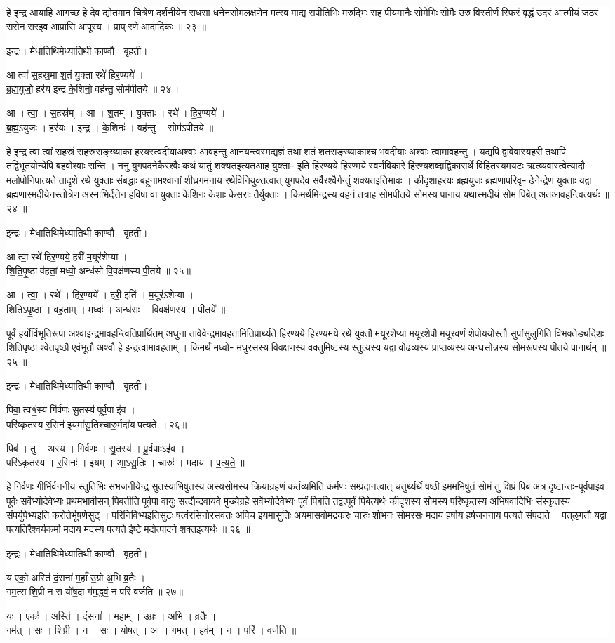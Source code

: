 हे इन्द्र आयाहि आगच्छ हे देव द्योतमान चित्रेण दर्शनीयेन राधसा धनेनसोमलक्षणेन मत्स्व माद्य सपीतिभिः मरुद्भिः सह पीयमानैः सोमेभिः सोमैः उरु विस्तीर्णं स्फिरं वृद्धं उदरं आत्मीयं जठरं सरोन सरइव आप्रासि आपूरय । प्राप् रणे आदादिकः ॥ २३ ॥

इन्द्रः। मेधातिथिमेध्यातिथी काण्वौ। बृहती।

आ त्वा॑ स॒हस्र॒मा श॒तं यु॒क्ता रथे॑ हिर॒ण्यये॑ ।  
ब्र॒ह्म॒युजो॒ हर॑य इन्द्र के॒शिनो॒ वह॑न्तु॒ सोम॑पीतये ॥ २४॥

आ । त्वा॒ । स॒हस्र॑म् । आ । श॒तम् । यु॒क्ताः । रथे॑ । हि॒र॒ण्यये॑ ।  
ब्र॒ह्म॒ऽयुजः॑ । हर॑यः । इ॒न्द्र॒ । के॒शिनः॑ । वह॑न्तु । सोम॑ऽपीतये ॥

हे इन्द्र त्वा त्वां सहस्रं सहस्रसङ्ख्याका हरयस्त्वदीयाअश्वाः आवहन्तु आनयन्त्वस्मद्यज्ञं तथा शतं शतसङ्ख्याकाश्च भवदीयाः अश्वाः त्वामावहन्तु । यद्यपि द्वावेवास्यहरी तथापि तद्विभूतयोन्येपि बहवोश्वाः सन्ति । ननु युगपदनेकैरश्वैः कथं यातुं शक्यतइत्यतआह युक्ता- इति हिरण्यये हिरण्मये स्वर्णविकारे हिरण्यशब्दाद्विकारार्थे विहितस्यमयटः ऋत्व्यवास्त्वेत्यादौ मलोपोनिपात्यते तादृशे रथे युक्ताः संबद्धाः बहूनामश्वानां शीघ्रगमनाय रथेविनियुक्तत्वात् युगपदेव सर्वैरश्वैर्गन्तुं शक्यतइतिभावः । कीदृशाहरयः ब्रह्मयुजः ब्रह्मणापरिवृ- ढेनेन्द्रेण युक्ताः यद्वा ब्रह्मणास्मदीयेनस्तोत्रेण अस्माभिर्दत्तेन हविषा वा युक्ताः केशिनः केशाः केसराः तैर्युक्ताः । किमर्थमिन्द्रस्य वहनं तत्राह सोमपीतये सोमस्य पानाय यथास्मदीयं सोमं पिबेत् अतआवहन्त्वित्यर्थः ॥ २४ ॥

इन्द्रः। मेधातिथिमेध्यातिथी काण्वौ। बृहती।

आ त्वा॒ रथे॑ हिर॒ण्यये॒ हरी॑ म॒यूर॑शेप्या ।  
शि॒ति॒पृ॒ष्ठा व॑हतां॒ मध्वो॒ अन्ध॑सो वि॒वक्ष॑णस्य पी॒तये॑ ॥ २५॥

आ । त्वा॒ । रथे॑ । हि॒र॒ण्यये॑ । हरी॒ इति॑ । म॒यूर॑ऽशेप्या ।  
शि॒ति॒ऽपृ॒ष्ठा । व॒ह॒ता॒म् । मध्वः॑ । अन्ध॑सः । वि॒वक्ष॑णस्य । पी॒तये॑ ॥

पूर्वं हर्योर्विभूतिरूपा अश्वाइन्द्रमावहन्त्वितिप्रार्थितम् अधुना तावेवेन्द्रमावहतामितिप्रार्थ्यते हिरण्यये हिरण्यमये रथे युक्तौ मयूरशेप्या मयूरशेपौ मयूरवर्णं शेपोययोस्तौ सुपांसुलुगिति विभक्तेर्ड्यादेशः शितिपृष्ठा श्वेतपृष्ठौ एवंभूतौ अश्वौ हे इन्द्रत्वामावहताम् । किमर्थं मध्वो- मधुरसस्य विवक्षणस्य वक्तुमिष्टस्य स्तुत्यस्य यद्वा वोढव्यस्य प्राप्तव्यस्य अन्धसोन्नस्य सोमरूपस्य पीतये पानार्थम् ॥ २५ ॥

इन्द्रः। मेधातिथिमेध्यातिथी काण्वौ। बृहती।

पिबा॒ त्व१॒॑स्य गि॑र्वणः सु॒तस्य॑ पूर्व॒पा इ॑व ।  
परि॑ष्कृतस्य र॒सिन॑ इ॒यमा॑सु॒तिश्चारु॒र्मदा॑य पत्यते ॥ २६॥

पिब॑ । तु । अ॒स्य । गि॒र्व॒णः॒ । सु॒तस्य॑ । पू॒र्व॒पाःऽइ॑व ।  
परि॑ऽकृतस्य । र॒सिनः॑ । इ॒यम् । आ॒ऽसु॒तिः । चारुः॑ । मदा॑य । प॒त्य॒ते॒ ॥

हे गिर्वणः गीर्भिर्वननीय स्तुतिभिः संभजनीयेन्द्र सुतस्याभिषुतस्य अस्यसोमस्य क्रियाग्रहणं कर्तव्यमिति कर्मणः सम्प्रदानत्वात् चतुर्थ्यर्थे षष्ठी इममभिषुतं सोमं तु क्षिप्रं पिब अत्र दृष्टान्तः-पूर्वपाइव पूर्वः सर्वेभ्योदेवेभ्यः प्रथमभावीसन् पिबतीति पूर्वपा वायुः सत्द्यैन्द्रवायवे मुख्येग्रहे सर्वेभ्योदेवेभ्यः पूर्वं पिबति तद्वत्पूर्वं पिबेत्यर्थः कीदृशस्य सोमस्य परिष्कृतस्य अभिषवादिभिः संस्कृतस्य संपर्युपेभ्यइति करोतेर्भूषणेसुट् । परिनिविभ्यइतिसुटः षत्वंरसिनोरसवतः अपिच इयमासुतिः अयमासवोमद्रकरः चारुः शोभनः सोमरसः मदाय हर्षाय हर्षजननाय पत्यते संपद्यते । पत्ऌगतौ यद्वा पत्यतिरैश्वर्यकर्मा मदाय मदस्य पत्यते ईष्टे मदोत्पादने शक्तइत्यर्थः ॥ २६ ॥

इन्द्रः। मेधातिथिमेध्यातिथी काण्वौ। बृहती।

य एको॒ अस्ति॑ दं॒सना॑ म॒हाँ उ॒ग्रो अ॒भि व्र॒तैः ।  
गम॒त्स शि॒प्री न स यो॑ष॒दा ग॑म॒द्धवं॒ न परि॑ वर्जति ॥ २७॥

यः । एकः॑ । अस्ति॑ । दं॒सना॑ । म॒हाम् । उ॒ग्रः । अ॒भि । व्र॒तैः ।  
गम॑त् । सः । शि॒प्री । न । सः । यो॒ष॒त् । आ । ग॒म॒त् । हव॑म् । न । परि॑ । व॒र्ज॒ति॒ ॥
